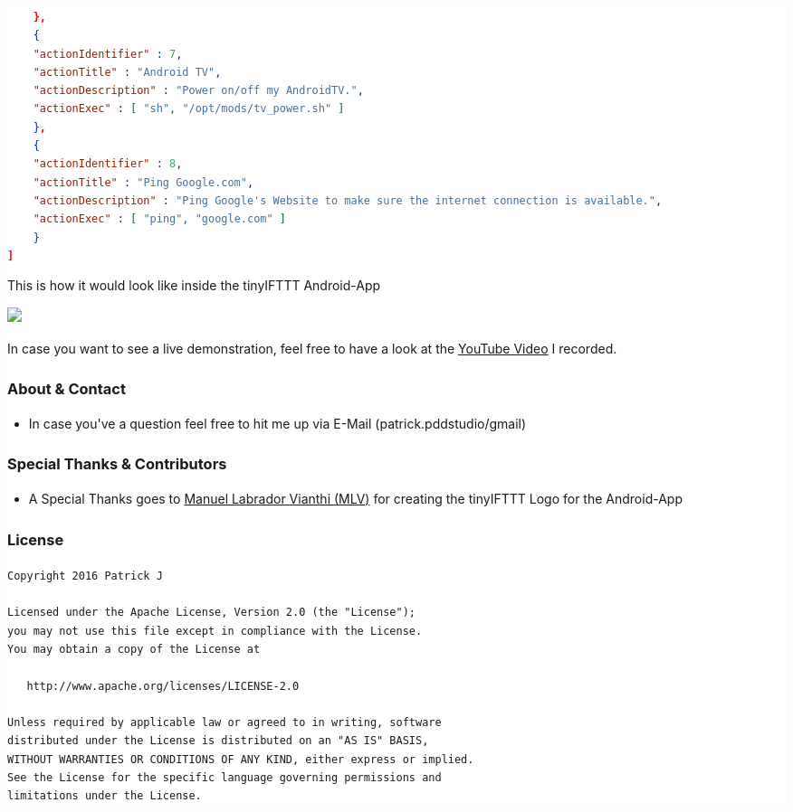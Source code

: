 ```json
    },
    {
    "actionIdentifier" : 7,
    "actionTitle" : "Android TV",
    "actionDescription" : "Power on/off my AndroidTV.",
    "actionExec" : [ "sh", "/opt/mods/tv_power.sh" ]   
    },
    {
    "actionIdentifier" : 8,
    "actionTitle" : "Ping Google.com",
    "actionDescription" : "Ping Google's Website to make sure the internet connection is available.",
    "actionExec" : [ "ping", "google.com" ]   
    }
]
```

This is how it would look like inside the tinyIFTTT Android-App

![](https://raw.githubusercontent.com/PDDStudio/tinyIFTTT/master/tinyIFTTT-android-app-sample.png?token=AKb0QK2BJdoWGpn7J9B58upx6b5XnwTEks5XBTzbwA%3D%3D) 


In case you want to see a live demonstration, feel free to have a look at the [YouTube Video](https://www.youtube.com/watch?v=HpCYYrplYZ8) I recorded.


### About & Contact
- In case you've a question feel free to hit me up via E-Mail (patrick.pddstudio/gmail) 

### Special Thanks & Contributors
- A Special Thanks goes to [Manuel Labrador Vianthi (MLV)](https://plus.google.com/+ManuelLabradorVianthi/) for creating the tinyIFTTT Logo for the Android-App 

### License
    Copyright 2016 Patrick J

    Licensed under the Apache License, Version 2.0 (the "License");
    you may not use this file except in compliance with the License.
    You may obtain a copy of the License at

       http://www.apache.org/licenses/LICENSE-2.0

    Unless required by applicable law or agreed to in writing, software
    distributed under the License is distributed on an "AS IS" BASIS,
    WITHOUT WARRANTIES OR CONDITIONS OF ANY KIND, either express or implied.
    See the License for the specific language governing permissions and
    limitations under the License.
